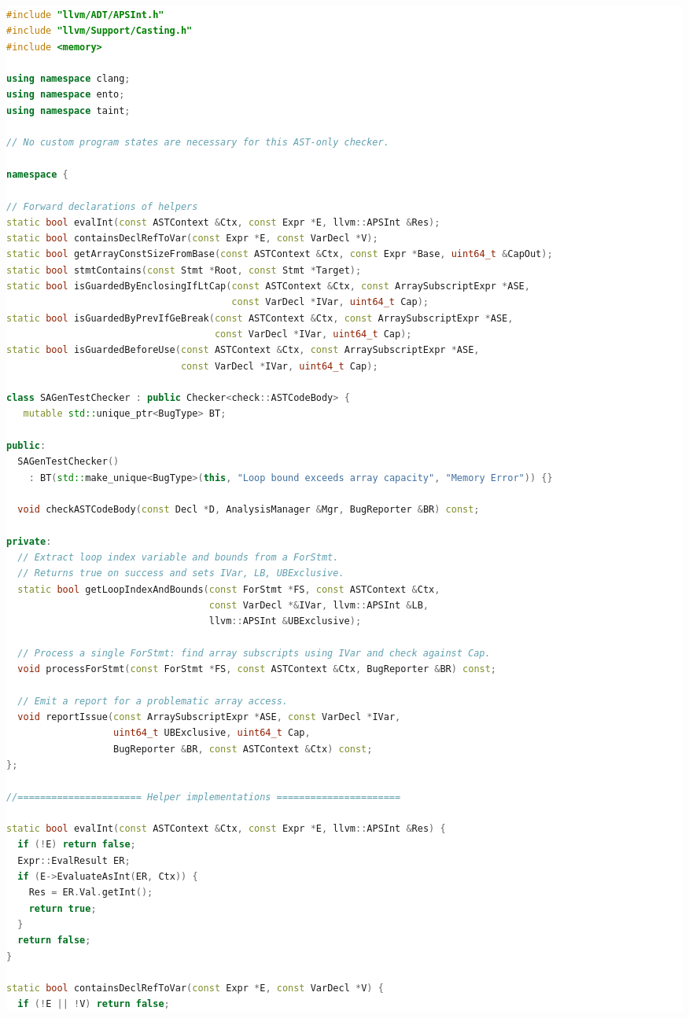 ```cpp
#include "llvm/ADT/APSInt.h"
#include "llvm/Support/Casting.h"
#include <memory>

using namespace clang;
using namespace ento;
using namespace taint;

// No custom program states are necessary for this AST-only checker.

namespace {

// Forward declarations of helpers
static bool evalInt(const ASTContext &Ctx, const Expr *E, llvm::APSInt &Res);
static bool containsDeclRefToVar(const Expr *E, const VarDecl *V);
static bool getArrayConstSizeFromBase(const ASTContext &Ctx, const Expr *Base, uint64_t &CapOut);
static bool stmtContains(const Stmt *Root, const Stmt *Target);
static bool isGuardedByEnclosingIfLtCap(const ASTContext &Ctx, const ArraySubscriptExpr *ASE,
                                        const VarDecl *IVar, uint64_t Cap);
static bool isGuardedByPrevIfGeBreak(const ASTContext &Ctx, const ArraySubscriptExpr *ASE,
                                     const VarDecl *IVar, uint64_t Cap);
static bool isGuardedBeforeUse(const ASTContext &Ctx, const ArraySubscriptExpr *ASE,
                               const VarDecl *IVar, uint64_t Cap);

class SAGenTestChecker : public Checker<check::ASTCodeBody> {
   mutable std::unique_ptr<BugType> BT;

public:
  SAGenTestChecker()
    : BT(std::make_unique<BugType>(this, "Loop bound exceeds array capacity", "Memory Error")) {}

  void checkASTCodeBody(const Decl *D, AnalysisManager &Mgr, BugReporter &BR) const;

private:
  // Extract loop index variable and bounds from a ForStmt.
  // Returns true on success and sets IVar, LB, UBExclusive.
  static bool getLoopIndexAndBounds(const ForStmt *FS, const ASTContext &Ctx,
                                    const VarDecl *&IVar, llvm::APSInt &LB,
                                    llvm::APSInt &UBExclusive);

  // Process a single ForStmt: find array subscripts using IVar and check against Cap.
  void processForStmt(const ForStmt *FS, const ASTContext &Ctx, BugReporter &BR) const;

  // Emit a report for a problematic array access.
  void reportIssue(const ArraySubscriptExpr *ASE, const VarDecl *IVar,
                   uint64_t UBExclusive, uint64_t Cap,
                   BugReporter &BR, const ASTContext &Ctx) const;
};

//====================== Helper implementations ======================

static bool evalInt(const ASTContext &Ctx, const Expr *E, llvm::APSInt &Res) {
  if (!E) return false;
  Expr::EvalResult ER;
  if (E->EvaluateAsInt(ER, Ctx)) {
    Res = ER.Val.getInt();
    return true;
  }
  return false;
}

static bool containsDeclRefToVar(const Expr *E, const VarDecl *V) {
  if (!E || !V) return false;
```